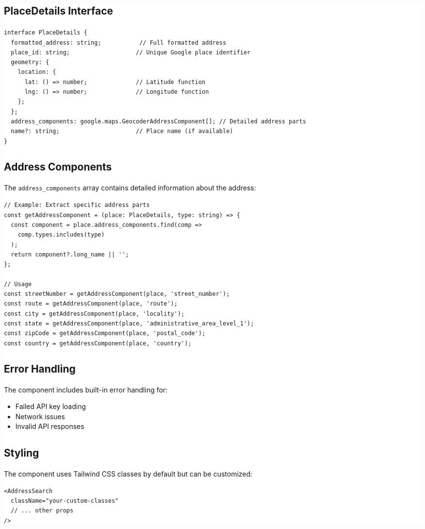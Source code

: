 ## PlaceDetails Interface

```tsx
interface PlaceDetails {
  formatted_address: string;           // Full formatted address
  place_id: string;                   // Unique Google place identifier
  geometry: {
    location: {
      lat: () => number;              // Latitude function
      lng: () => number;              // Longitude function
    };
  };
  address_components: google.maps.GeocoderAddressComponent[]; // Detailed address parts
  name?: string;                      // Place name (if available)
}
```

## Address Components

The `address_components` array contains detailed information about the address:

```tsx
// Example: Extract specific address parts
const getAddressComponent = (place: PlaceDetails, type: string) => {
  const component = place.address_components.find(comp => 
    comp.types.includes(type)
  );
  return component?.long_name || '';
};

// Usage
const streetNumber = getAddressComponent(place, 'street_number');
const route = getAddressComponent(place, 'route');
const city = getAddressComponent(place, 'locality');
const state = getAddressComponent(place, 'administrative_area_level_1');
const zipCode = getAddressComponent(place, 'postal_code');
const country = getAddressComponent(place, 'country');
```

## Error Handling

The component includes built-in error handling for:
- Failed API key loading
- Network issues
- Invalid API responses

## Styling

The component uses Tailwind CSS classes by default but can be customized:

```tsx
<AddressSearch
  className="your-custom-classes"
  // ... other props
/>
```
